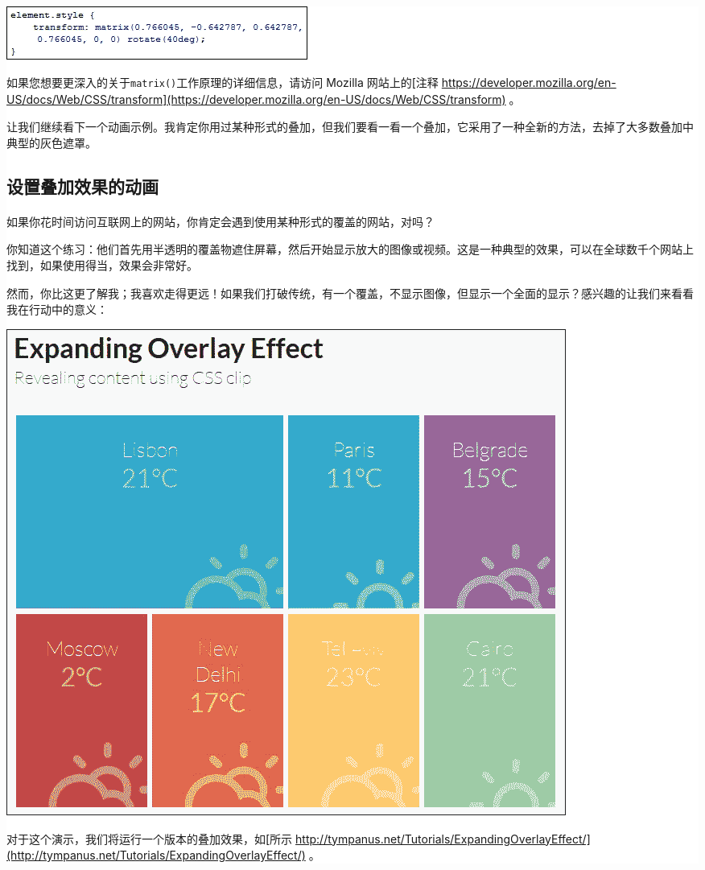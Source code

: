 ![Exploring the code in more detail](img/image00390.jpeg)

如果您想要更深入的关于`matrix()`工作原理的详细信息，请访问 Mozilla 网站上的[注释 https://developer.mozilla.org/en-US/docs/Web/CSS/transform](https://developer.mozilla.org/en-US/docs/Web/CSS/transform) 。

让我们继续看下一个动画示例。我肯定你用过某种形式的叠加，但我们要看一看一个叠加，它采用了一种全新的方法，去掉了大多数叠加中典型的灰色遮罩。

## 设置叠加效果的动画

如果你花时间访问互联网上的网站，你肯定会遇到使用某种形式的覆盖的网站，对吗？

你知道这个练习：他们首先用半透明的覆盖物遮住屏幕，然后开始显示放大的图像或视频。这是一种典型的效果，可以在全球数千个网站上找到，如果使用得当，效果会非常好。

然而，你比这更了解我；我喜欢走得更远！如果我们打破传统，有一个覆盖，不显示图像，但显示一个全面的显示？感兴趣的让我们来看看我在行动中的意义：

![Animating an overlay effect](img/image00391.jpeg)

对于这个演示，我们将运行一个版本的叠加效果，如[所示 http://tympanus.net/Tutorials/ExpandingOverlayEffect/](http://tympanus.net/Tutorials/ExpandingOverlayEffect/) 。
